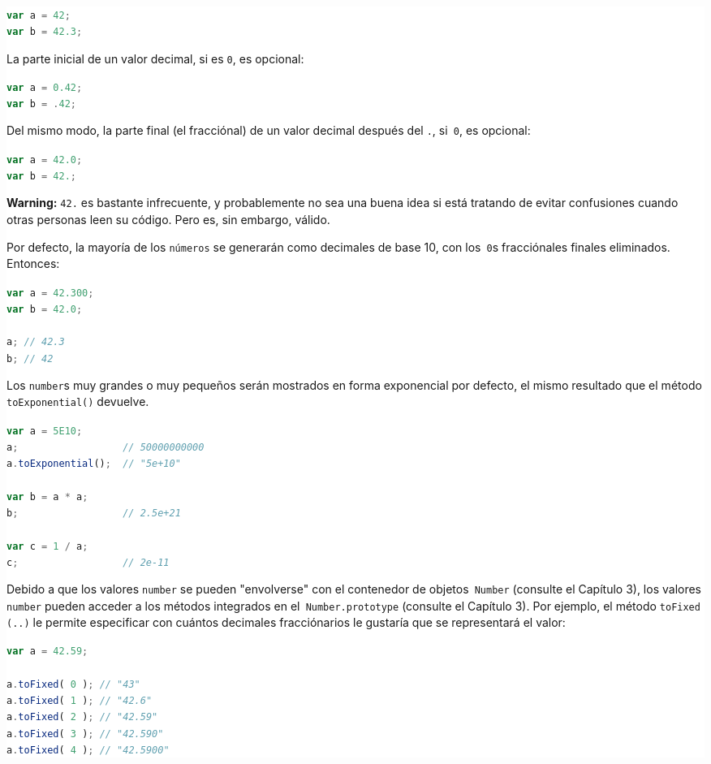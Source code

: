 ```js
var a = 42;
var b = 42.3;
```

La parte inicial de un valor decimal, si es `0`, es opcional:

```js
var a = 0.42;
var b = .42;
```

Del mismo modo, la parte final (el fracciónal) de un valor decimal después del `.`, si` 0`, es opcional:

```js
var a = 42.0;
var b = 42.;
```

**Warning:** `42.` es bastante infrecuente, y probablemente no sea una buena idea si está tratando de evitar confusiones cuando otras personas leen su código. Pero es, sin embargo, válido.

Por defecto, la mayoría de los `números` se generarán como decimales de base 10, con los` 0`s fracciónales finales eliminados. Entonces:

```js
var a = 42.300;
var b = 42.0;

a; // 42.3
b; // 42
```

Los `number`s muy grandes o muy pequeños serán mostrados en forma exponencial por defecto, el mismo resultado que el método `toExponential()` devuelve.

```js
var a = 5E10;
a;					// 50000000000
a.toExponential();	// "5e+10"

var b = a * a;
b;					// 2.5e+21

var c = 1 / a;
c;					// 2e-11
```

Debido a que los valores `number` se pueden "envolverse" con el contenedor de objetos` Number` (consulte el Capítulo 3), los valores `number` pueden acceder a los métodos integrados en el` Number.prototype` (consulte el Capítulo 3). Por ejemplo, el método `toFixed(..)` le permite especificar con cuántos decimales fracciónarios le gustaría que se representará el valor:

```js
var a = 42.59;

a.toFixed( 0 ); // "43"
a.toFixed( 1 ); // "42.6"
a.toFixed( 2 ); // "42.59"
a.toFixed( 3 ); // "42.590"
a.toFixed( 4 ); // "42.5900"
```
